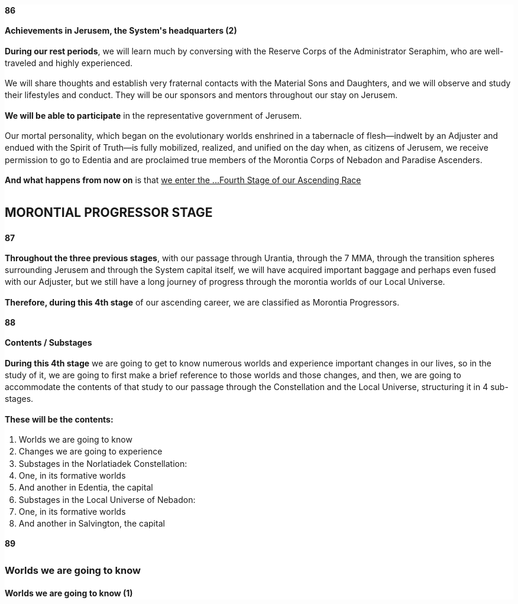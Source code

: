 **86**

**Achievements in Jerusem, the System's headquarters (2)**

**During our rest periods**, we will learn much by conversing with the Reserve Corps of the Administrator Seraphim, who are well-traveled and highly experienced.

We will share thoughts and establish very fraternal contacts with the Material Sons and Daughters, and we will observe and study their lifestyles and conduct. They will be our sponsors and mentors throughout our stay on Jerusem.

**We will be able to participate** in the representative government of Jerusem.

Our mortal personality, which began on the evolutionary worlds enshrined in a tabernacle of flesh—indwelt by an Adjuster and endued with the Spirit of Truth—is fully mobilized, realized, and unified on the day when, as citizens of Jerusem, we receive permission to go to Edentia and are proclaimed true members of the Morontia Corps of Nebadon and Paradise Ascenders.

**And what happens from now on** is that <ins>we enter the ...Fourth Stage of our Ascending Race</ins>

## MORONTIAL PROGRESSOR STAGE

**87**

**Throughout the three previous stages**, with our passage through Urantia, through the 7 MMA, through the transition spheres surrounding Jerusem and through the System capital itself, we will have acquired important baggage and perhaps even fused with our Adjuster, but we still have a long journey of progress through the morontia worlds of our Local Universe.

**Therefore, during this 4th stage** of our ascending career, we are classified as Morontia Progressors.

**88**

**Contents / Substages**

**During this 4th stage** we are going to get to know numerous worlds and experience important changes in our lives, so in the study of it, we are going to first make a brief reference to those worlds and those changes, and then, we are going to accommodate the contents of that study to our passage through the Constellation and the Local Universe, structuring it in 4 sub-stages.

**These will be the contents:**
1. Worlds we are going to know
2. Changes we are going to experience
3. Substages in the Norlatiadek Constellation:
4. One, in its formative worlds
5. And another in Edentia, the capital
6. Substages in the Local Universe of Nebadon:
7. One, in its formative worlds
8. And another in Salvington, the capital

**89**

### Worlds we are going to know

**Worlds we are going to know (1)**
